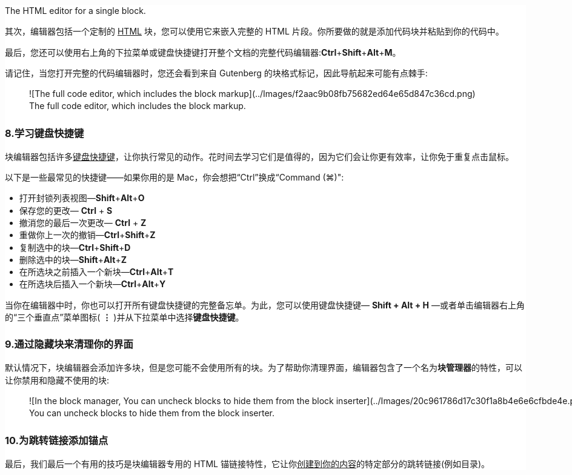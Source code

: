 <figcaption id="caption-attachment-100506" class="wp-caption-text">The HTML editor for a single block.</figcaption>

</figure>

其次，编辑器包括一个定制的 [HTML](https://kinsta.com/blog/html-vs-html5/) 块，您可以使用它来嵌入完整的 HTML 片段。你所要做的就是添加代码块并粘贴到你的代码中。

最后，您还可以使用右上角的下拉菜单或键盘快捷键打开整个文档的完整代码编辑器:**Ctrl**+**Shift**+**Alt**+**M**。

请记住，当您打开完整的代码编辑器时，您还会看到来自 Gutenberg 的块格式标记，因此导航起来可能有点棘手:

<figure id="attachment_100529" aria-describedby="caption-attachment-100529" style="width: 1024px" class="wp-caption aligncenter">![The full code editor, which includes the block markup](../Images/f2aac9b08fb75682ed64e65d847c36cd.png)

<figcaption id="caption-attachment-100529" class="wp-caption-text">The full code editor, which includes the block markup.</figcaption>

</figure>

### 8.学习键盘快捷键

块编辑器包括许多[键盘快捷键](https://kinsta.com/blog/wordpress-keyboard-shortcuts/)，让你执行常见的动作。花时间去学习它们是值得的，因为它们会让你更有效率，让你免于重复点击鼠标。

以下是一些最常见的快捷键——如果你用的是 Mac，你会想把“Ctrl”换成“Command (⌘)":

*   打开封锁列表视图—**Shift**+**Alt**+**O**
*   保存您的更改— **Ctrl** + **S**
*   撤消您的最后一次更改— **Ctrl** + **Z**
*   重做你上一次的撤销—**Ctrl**+**Shift**+**Z**
*   复制选中的块—**Ctrl**+**Shift**+**D**
*   删除选中的块—**Shift**+**Alt**+**Z**
*   在所选块之前插入一个新块—**Ctrl**+**Alt**+**T**
*   在所选块后插入一个新块—**Ctrl**+**Alt**+**Y**

当你在编辑器中时，你也可以打开所有键盘快捷键的完整备忘单。为此，您可以使用键盘快捷键— **Shift + Alt + H** —或者单击编辑器右上角的“三个垂直点”菜单图标( **⋮** )并从下拉菜单中选择**键盘快捷键**。

### 9.通过隐藏块来清理你的界面

默认情况下，块编辑器会添加许多块，但是您可能不会使用所有的块。为了帮助你清理界面，编辑器包含了一个名为**块管理器**的特性，可以让你禁用和隐藏不使用的块:

<figure id="attachment_100520" aria-describedby="caption-attachment-100520" style="width: 1024px" class="wp-caption aligncenter">![In the block manager, You can uncheck blocks to hide them from the block inserter](../Images/20c961786d17c30f1a8b4e6e6cfbde4e.png)

<figcaption id="caption-attachment-100520" class="wp-caption-text">You can uncheck blocks to hide them from the block inserter.</figcaption>

</figure>

### 10.为跳转链接添加锚点

最后，我们最后一个有用的技巧是块编辑器专用的 HTML 锚链接特性，它让你[创建到你的内容](https://kinsta.com/blog/anchor-links/)的特定部分的跳转链接(例如目录)。
